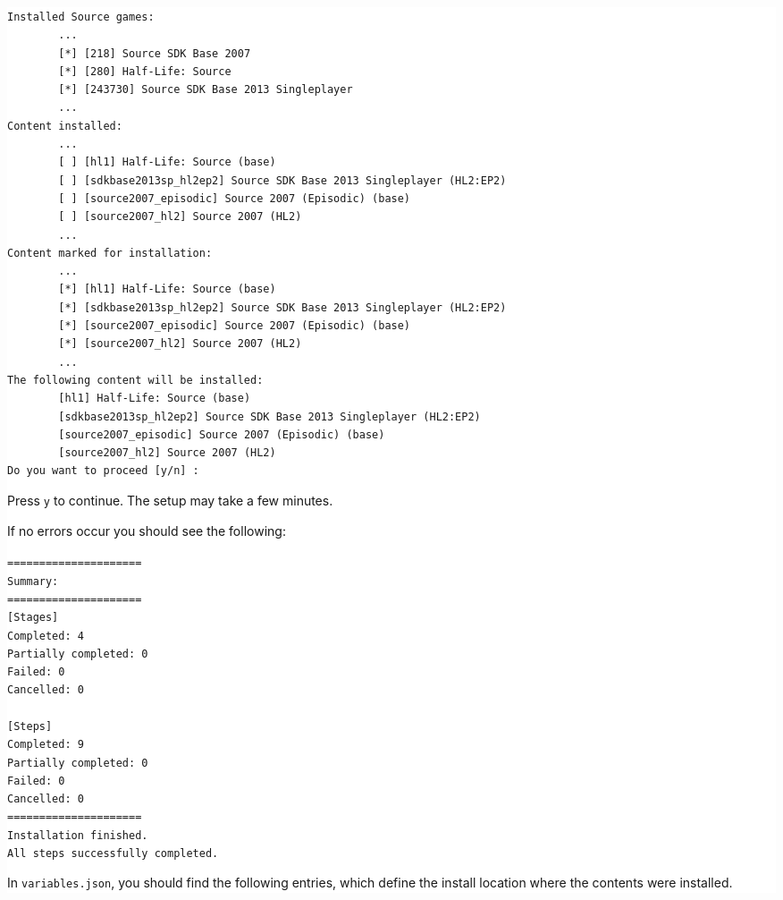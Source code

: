 ```text
Installed Source games:
        ...
        [*] [218] Source SDK Base 2007
        [*] [280] Half-Life: Source
        [*] [243730] Source SDK Base 2013 Singleplayer
        ...
Content installed:
        ...
        [ ] [hl1] Half-Life: Source (base)
        [ ] [sdkbase2013sp_hl2ep2] Source SDK Base 2013 Singleplayer (HL2:EP2)
        [ ] [source2007_episodic] Source 2007 (Episodic) (base)
        [ ] [source2007_hl2] Source 2007 (HL2)
        ...
Content marked for installation:
        ...
        [*] [hl1] Half-Life: Source (base)
        [*] [sdkbase2013sp_hl2ep2] Source SDK Base 2013 Singleplayer (HL2:EP2)
        [*] [source2007_episodic] Source 2007 (Episodic) (base)
        [*] [source2007_hl2] Source 2007 (HL2)
        ...
The following content will be installed:
        [hl1] Half-Life: Source (base)
        [sdkbase2013sp_hl2ep2] Source SDK Base 2013 Singleplayer (HL2:EP2)
        [source2007_episodic] Source 2007 (Episodic) (base)
        [source2007_hl2] Source 2007 (HL2)
Do you want to proceed [y/n] :
```

Press `y` to continue. The setup may take a few minutes.

If no errors occur you should see the following:

```text
=====================
Summary:
=====================
[Stages]
Completed: 4
Partially completed: 0
Failed: 0
Cancelled: 0

[Steps]
Completed: 9
Partially completed: 0
Failed: 0
Cancelled: 0
=====================
Installation finished.
All steps successfully completed.
```

In `variables.json`, you should find the following entries, which define the install location where the contents were installed.

